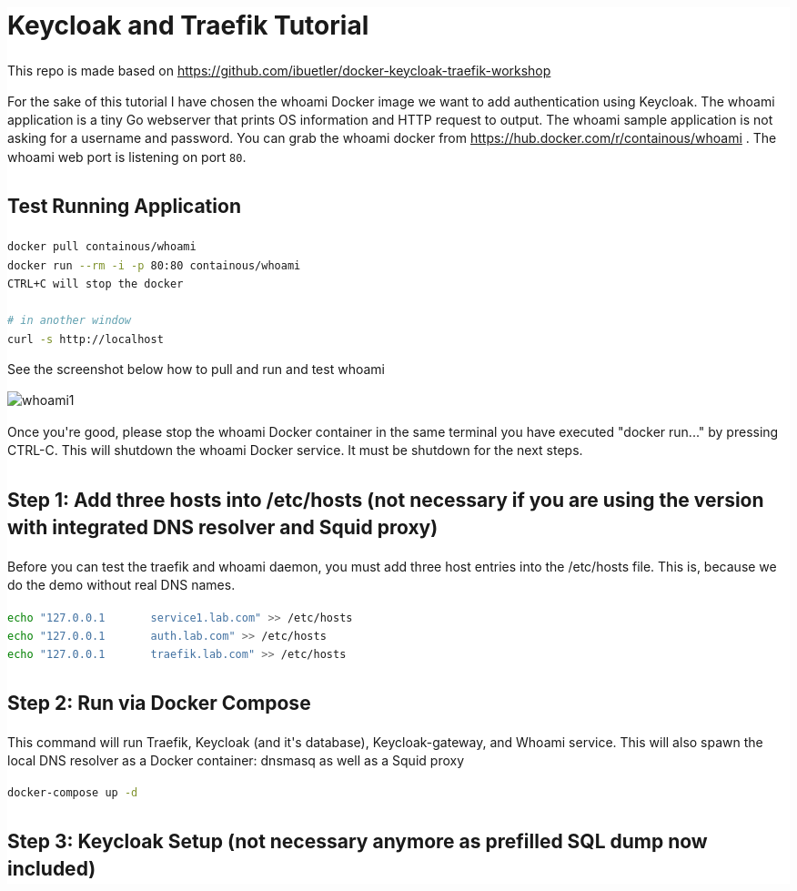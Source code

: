 # Keycloak and Traefik Tutorial

This repo is made based on https://github.com/ibuetler/docker-keycloak-traefik-workshop

For the sake of this tutorial I have chosen the whoami Docker image we want to add authentication using Keycloak. The whoami application is a tiny Go webserver that prints OS information and HTTP request to output. The whoami sample application is not asking for a username and password. You can grab the whoami docker from https://hub.docker.com/r/containous/whoami . The whoami web port is listening on port `80`.

## Test Running Application

```sh
docker pull containous/whoami
docker run --rm -i -p 80:80 containous/whoami
CTRL+C will stop the docker

# in another window
curl -s http://localhost
```

See the screenshot below how to pull and run and test whoami

![whoami1](images/whoami.png)

Once you're good, please stop the whoami Docker container in the same terminal you have executed "docker run..." by pressing CTRL-C. This will shutdown the whoami Docker service. It must be shutdown for the next steps.

## Step 1: Add three hosts into /etc/hosts (not necessary if you are using the version with integrated DNS resolver and Squid proxy)

Before you can test the traefik and whoami daemon, you must add three host entries into the /etc/hosts file. This is, because we do the demo without real DNS names.

```sh
echo "127.0.0.1       service1.lab.com" >> /etc/hosts
echo "127.0.0.1       auth.lab.com" >> /etc/hosts
echo "127.0.0.1       traefik.lab.com" >> /etc/hosts
```

## Step 2: Run via Docker Compose

This command will run Traefik, Keycloak (and it's database), Keycloak-gateway, and Whoami service.
This will also spawn the local DNS resolver as a Docker container: dnsmasq as well as a Squid proxy

```sh
docker-compose up -d
```

## Step 3: Keycloak Setup (not necessary anymore as prefilled SQL dump now included)
